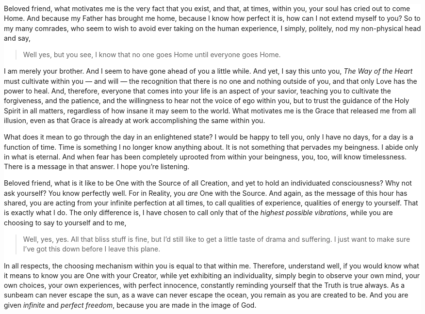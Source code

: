 Beloved friend, what motivates me is the very fact that you exist, and
that, at times, within you, your soul has cried out to come Home. And
because my Father has brought me home, because I know how perfect it is,
how can I not extend myself to you? So to my many comrades, who seem to
wish to avoid ever taking on the human experience, I simply, politely,
nod my non-physical head and say,

> Well yes, but you see, I know that no one goes Home until everyone goes
> Home.

I am merely your brother. And I seem to have gone ahead of you a little
while. And yet, I say this unto you, *The Way of the Heart* must cultivate
within you — and will — the recognition that there is no one and nothing
outside of you, and that only Love has the power to heal. And,
therefore, everyone that comes into your life is an aspect of your
savior, teaching you to cultivate the forgiveness, and the patience, and
the willingness to hear not the voice of ego within you, but to trust
the guidance of the Holy Spirit in all matters, regardless of how insane
it may seem to the world. What motivates me is the Grace that released
me from all illusion, even as that Grace is already at work
accomplishing the same within you.

What does it mean to go through the day in an enlightened state? I would
be happy to tell you, only I have no days, for a day is a function of
time. Time is something I no longer know anything about. It is not
something that pervades my beingness. I abide only in what is eternal.
And when fear has been completely uprooted from within your beingness,
you, too, will know timelessness. There is a message in that answer. I
hope you’re listening.

Beloved friend, what is it like to be One with the Source of all
Creation, and yet to hold an individuated consciousness? Why not ask
yourself? You know perfectly well. For in Reality, you *are* One with the
Source. And again, as the message of this hour has shared, you are
acting from your infinite perfection at all times, to call qualities of
experience, qualities of energy to yourself. That is exactly what I do.
The only difference is, I have chosen to call only that of the *highest
possible vibrations*, while you are choosing to say to yourself and to
me,

> Well, yes, yes. All that bliss stuff is fine, but I’d still like to get
> a little taste of drama and suffering. I just want to make sure I’ve got
> this down before I leave this plane.

In all respects, the choosing mechanism within you is equal to that
within me. Therefore, understand well, if you would know what it means
to know you are One with your Creator, while yet exhibiting an
individuality, simply begin to observe your own mind, your own choices,
your own experiences, with perfect innocence, constantly reminding
yourself that the Truth is true always. As a sunbeam can never escape
the sun, as a wave can never escape the ocean, you remain as you are
created to be. And you are given *infinite* and *perfect freedom*, because
you are made in the image of God.
